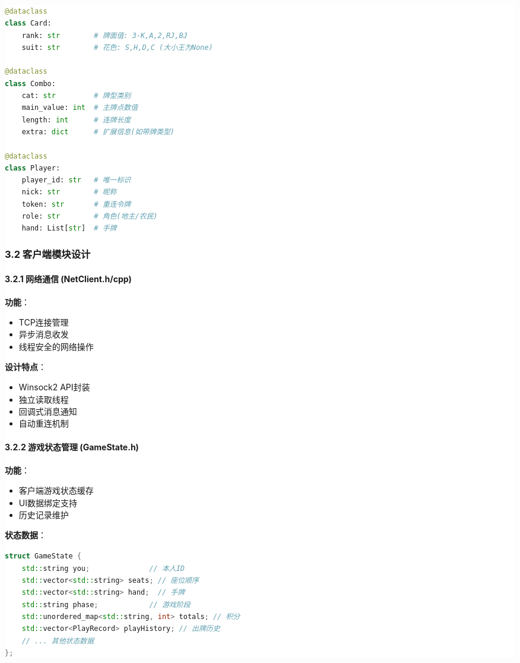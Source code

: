 ```python
@dataclass
class Card:
    rank: str        # 牌面值: 3-K,A,2,RJ,BJ
    suit: str        # 花色: S,H,D,C (大小王为None)

@dataclass
class Combo:
    cat: str         # 牌型类别
    main_value: int  # 主牌点数值
    length: int      # 连牌长度
    extra: dict      # 扩展信息(如带牌类型)

@dataclass
class Player:
    player_id: str   # 唯一标识
    nick: str        # 昵称
    token: str       # 重连令牌
    role: str        # 角色(地主/农民)
    hand: List[str]  # 手牌
```

### 3.2 客户端模块设计

#### 3.2.1 网络通信 (NetClient.h/cpp)
**功能**：
- TCP连接管理
- 异步消息收发
- 线程安全的网络操作

**设计特点**：
- Winsock2 API封装
- 独立读取线程
- 回调式消息通知
- 自动重连机制

#### 3.2.2 游戏状态管理 (GameState.h)
**功能**：
- 客户端游戏状态缓存
- UI数据绑定支持
- 历史记录维护

**状态数据**：
```cpp
struct GameState {
    std::string you;              // 本人ID
    std::vector<std::string> seats; // 座位顺序
    std::vector<std::string> hand;  // 手牌
    std::string phase;            // 游戏阶段
    std::unordered_map<std::string, int> totals; // 积分
    std::vector<PlayRecord> playHistory; // 出牌历史
    // ... 其他状态数据
};
```
